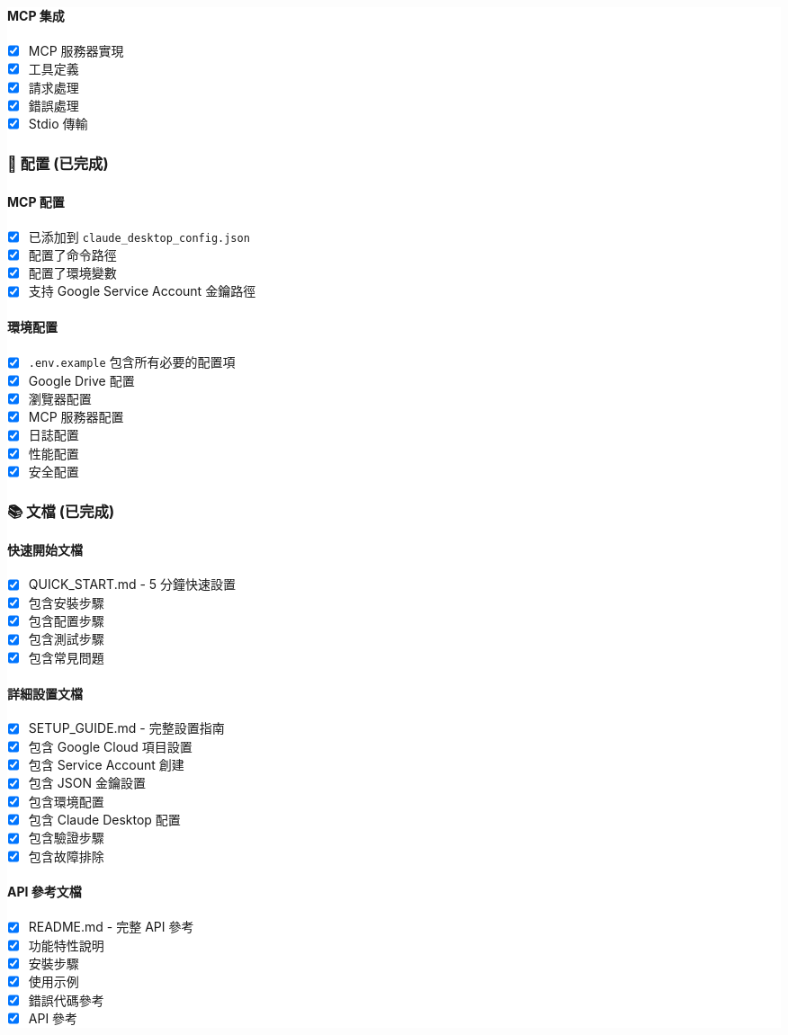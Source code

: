 #### MCP 集成
- [x] MCP 服務器實現
- [x] 工具定義
- [x] 請求處理
- [x] 錯誤處理
- [x] Stdio 傳輸

### 🔐 配置 (已完成)

#### MCP 配置
- [x] 已添加到 `claude_desktop_config.json`
- [x] 配置了命令路徑
- [x] 配置了環境變數
- [x] 支持 Google Service Account 金鑰路徑

#### 環境配置
- [x] `.env.example` 包含所有必要的配置項
- [x] Google Drive 配置
- [x] 瀏覽器配置
- [x] MCP 服務器配置
- [x] 日誌配置
- [x] 性能配置
- [x] 安全配置

### 📚 文檔 (已完成)

#### 快速開始文檔
- [x] QUICK_START.md - 5 分鐘快速設置
- [x] 包含安裝步驟
- [x] 包含配置步驟
- [x] 包含測試步驟
- [x] 包含常見問題

#### 詳細設置文檔
- [x] SETUP_GUIDE.md - 完整設置指南
- [x] 包含 Google Cloud 項目設置
- [x] 包含 Service Account 創建
- [x] 包含 JSON 金鑰設置
- [x] 包含環境配置
- [x] 包含 Claude Desktop 配置
- [x] 包含驗證步驟
- [x] 包含故障排除

#### API 參考文檔
- [x] README.md - 完整 API 參考
- [x] 功能特性說明
- [x] 安裝步驟
- [x] 使用示例
- [x] 錯誤代碼參考
- [x] API 參考
